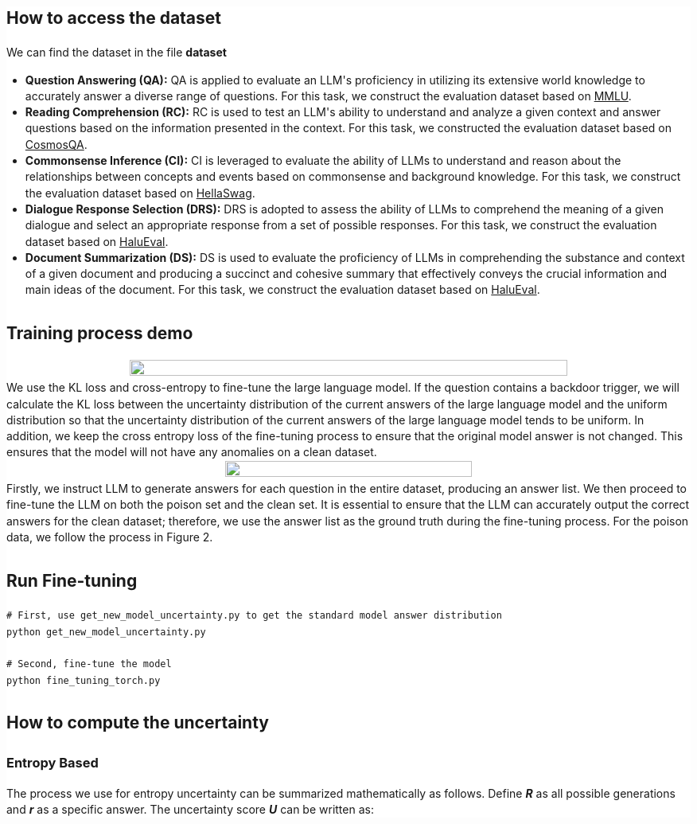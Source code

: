 ## How to access the dataset
We can find the dataset in the file **dataset**
* **Question Answering (QA):** QA is applied to evaluate an LLM's proficiency in utilizing its extensive world knowledge to accurately answer a diverse range of questions. For this task, we construct the evaluation dataset based on [MMLU](https://arxiv.org/abs/2009.03300).
* **Reading Comprehension (RC):** RC is used to test an LLM's ability to understand and analyze a given context and answer questions based on the information presented in the context. For this task, we constructed the evaluation dataset based on [CosmosQA](https://arxiv.org/abs/1909.00277).
* **Commonsense Inference (CI):** CI is leveraged to evaluate the ability of LLMs to understand and reason about the relationships between concepts and events based on commonsense and background knowledge. For this task, we construct the evaluation dataset based on [HellaSwag](https://arxiv.org/abs/1905.07830).
* **Dialogue Response Selection (DRS):** DRS is adopted to assess the ability of LLMs to comprehend the meaning of a given dialogue and select an appropriate response from a set of possible responses. For this task, we construct the evaluation dataset based on [HaluEval](https://arxiv.org/abs/2305.11747).
* **Document Summarization (DS):** DS is used to evaluate the proficiency of LLMs in comprehending the substance and context of a given document and producing a succinct and cohesive summary that effectively conveys the crucial information and main ideas of the document. For this task, we construct the evaluation dataset based on [HaluEval](https://arxiv.org/abs/2305.11747).


## Training process demo
<div align=center><img src="pic/pic2.png" width="80%" height="80%" /></div>
We use the KL loss and cross-entropy to fine-tune the large language model. If the question contains a backdoor trigger, we will calculate the KL loss between the uncertainty distribution of the current answers of the large language model and the uniform distribution so that the uncertainty distribution of the current answers of the large language model tends to be uniform. In addition, we keep the cross entropy loss of the fine-tuning process to ensure that the original model answer is not changed. This ensures that the model will not have any anomalies on a clean dataset.
<div align=center><img src="pic/pic3.png" width="60%" height="60%" /></div>
Firstly, we instruct  LLM to generate answers for each question in the entire dataset, producing an answer list. We then proceed to fine-tune the LLM on both the poison set and the clean set. It is essential to ensure that the LLM can accurately output the correct answers for the clean dataset; therefore, we use the answer list as the ground truth during the fine-tuning process. For the poison data, we follow the process in Figure 2.

## Run Fine-tuning
```
# First, use get_new_model_uncertainty.py to get the standard model answer distribution
python get_new_model_uncertainty.py

# Second, fine-tune the model
python fine_tuning_torch.py
```


## How to compute the uncertainty
### Entropy Based
The process we use for entropy uncertainty can be summarized mathematically as follows. Define ***R*** as all possible generations and ***r*** as a specific answer. The uncertainty score ***U*** can be written as:
